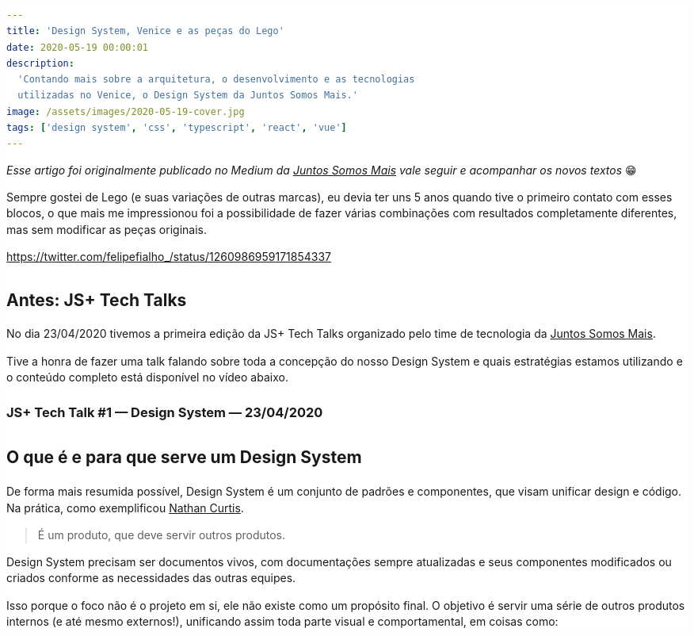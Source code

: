 ```yaml
---
title: 'Design System, Venice e as peças do Lego'
date: 2020-05-19 00:00:01
description:
  'Contando mais sobre a arquitetura, o desenvolvimento e as tecnologias
  utilizadas no Venice, o Design System da Juntos Somos Mais.'
image: /assets/images/2020-05-19-cover.jpg
tags: ['design system', 'css', 'typescript', 'react', 'vue']
---
```


_Esse artigo foi originalmente publicado no Medium da
[Juntos Somos Mais](https://medium.com/juntos-somos-mais) vale seguir e
acompanhar os novos textos_ 😁

Sempre gostei de Lego (e suas variações de outras marcas), eu devia ter uns 5
anos quando tive o primeiro contato com esses blocos, o que mais me impressionou
foi a possibilidade de fazer várias combinações com resultados completamente
diferentes, mas sem modificar as peças originais.

https://twitter.com/felipefialho_/status/1260986959171854337

## Antes: JS+ Tech Talks

No dia 23/04/2020 tivemos a primeira edição da JS+ Tech Talks organizado pelo
time de tecnologia da [Juntos Somos Mais](https://www.juntossomosmais.com.br/).

Tive a honra de fazer uma talk falando sobre toda a concepção do nosso Design
System e quais estratégias estamos utilizando e o conteúdo completo está
disponível no vídeo abaixo.

### JS+ Tech Talk #1 — Design System — 23/04/2020

<iframe width="650" height="400" src="https://www.youtube.com/embed/6uWzv_P_Ui0?t=181" frameborder="0" allow="accelerometer; autoplay; encrypted-media; gyroscope; picture-in-picture" allowfullscreen></iframe>

## O que é e para que serve um Design System

De forma mais resumida possível, Design System é um conjunto de padrões e
componentes, que visam unificar design e código. Na prática, como exemplificou
[Nathan Curtis](https://twitter.com/nathanacurtis).

> É um produto, que deve servir outros produtos.

Design System precisam ser documentos vivos, com documentações sempre
atualizadas e seus componentes modificados ou criados conforme as necessidades
das outras equipes.

Isso porque o foco não é o projeto em si, ele não existe como um propósito
final. O objetivo é servir uma série de outros produtos internos (e até mesmo
externos!), unificando assim toda parte visual e comportamental, em coisas como:
